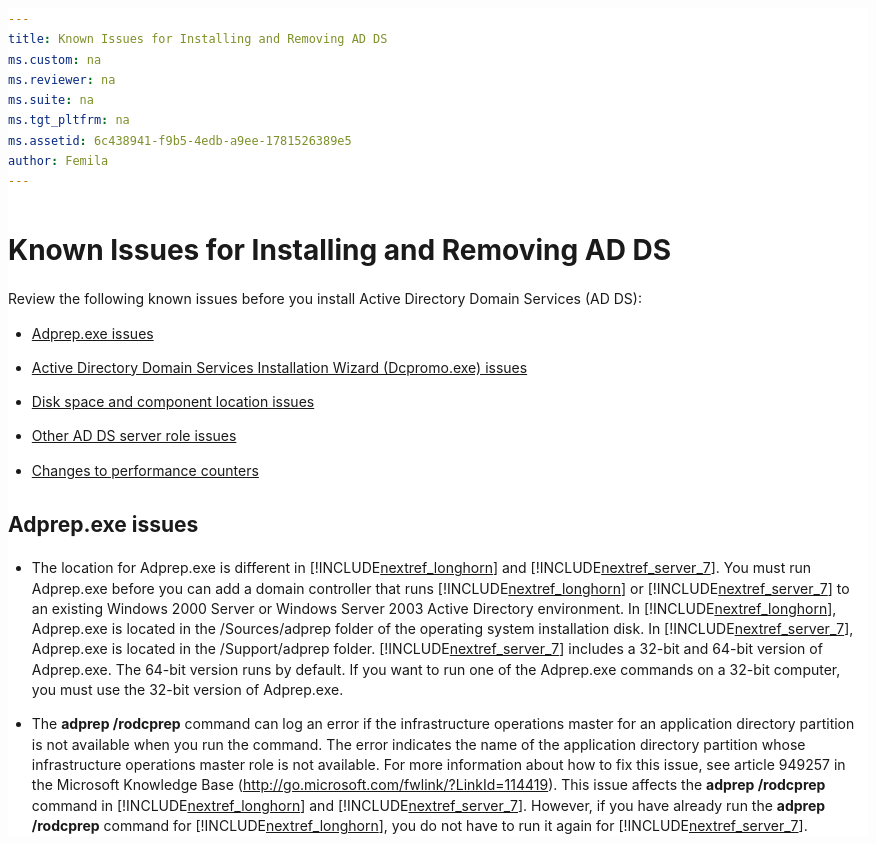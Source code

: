 ```yaml
---
title: Known Issues for Installing and Removing AD DS
ms.custom: na
ms.reviewer: na
ms.suite: na
ms.tgt_pltfrm: na
ms.assetid: 6c438941-f9b5-4edb-a9ee-1781526389e5
author: Femila
---
```

# Known Issues for Installing and Removing AD DS
  Review the following known issues before you install Active Directory Domain Services \(AD DS\):  
  
-   [Adprep.exe issues](../Topic/Known-Issues-for-Installing-and-Removing-AD-DS.md#BKMK_Adprep)  
  
-   [Active Directory Domain Services Installation Wizard (Dcpromo.exe) issues](../Topic/Known-Issues-for-Installing-and-Removing-AD-DS.md#BKMK_Dcpromo)  
  
-   [Disk space and component location issues](../Topic/Known-Issues-for-Installing-and-Removing-AD-DS.md#BKMK_Space)  
  
-   [Other AD DS server role issues](../Topic/Known-Issues-for-Installing-and-Removing-AD-DS.md#BKMK_Other)  
  
-   [Changes to performance counters](../Topic/Known-Issues-for-Installing-and-Removing-AD-DS.md#BKMK_Perf)  
  
##  <a name="BKMK_Adprep"></a> Adprep.exe issues  
  
-   The location for Adprep.exe is different in [!INCLUDE[nextref_longhorn](../Token/nextref_longhorn_md.md)] and [!INCLUDE[nextref_server_7](../Token/nextref_server_7_md.md)]. You must run Adprep.exe before you can add a domain controller that runs [!INCLUDE[nextref_longhorn](../Token/nextref_longhorn_md.md)] or [!INCLUDE[nextref_server_7](../Token/nextref_server_7_md.md)] to an existing Windows 2000 Server or Windows Server 2003 Active Directory environment. In [!INCLUDE[nextref_longhorn](../Token/nextref_longhorn_md.md)], Adprep.exe is located in the \/Sources\/adprep folder of the operating system installation disk. In [!INCLUDE[nextref_server_7](../Token/nextref_server_7_md.md)], Adprep.exe is located in the \/Support\/adprep folder. [!INCLUDE[nextref_server_7](../Token/nextref_server_7_md.md)] includes a 32\-bit and 64\-bit version of Adprep.exe. The 64\-bit version runs by default. If you want to run one of the Adprep.exe commands on a 32\-bit computer, you must use the 32\-bit version of Adprep.exe.  
  
-   The **adprep \/rodcprep** command can log an error if the infrastructure operations master for an application directory partition is not available when you run the command. The error indicates the name of the application directory partition whose infrastructure operations master role is not available. For more information about how to fix this issue, see article 949257 in the Microsoft Knowledge Base \([http:\/\/go.microsoft.com\/fwlink\/?LinkId\=114419](http://go.microsoft.com/fwlink/?LinkId=114419)\). This issue affects the **adprep \/rodcprep** command in [!INCLUDE[nextref_longhorn](../Token/nextref_longhorn_md.md)] and [!INCLUDE[nextref_server_7](../Token/nextref_server_7_md.md)]. However, if you have already run the **adprep \/rodcprep** command for [!INCLUDE[nextref_longhorn](../Token/nextref_longhorn_md.md)], you do not have to run it again for [!INCLUDE[nextref_server_7](../Token/nextref_server_7_md.md)].  
  